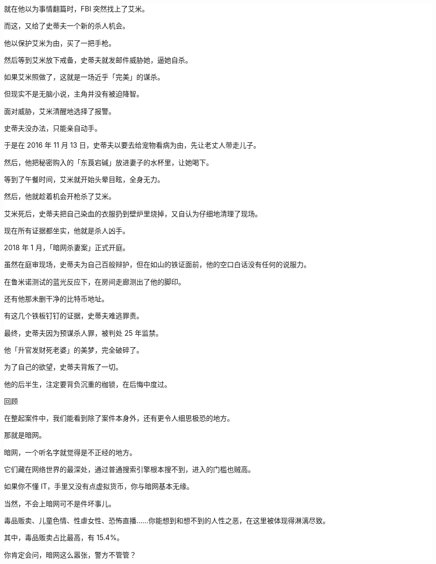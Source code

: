 就在他以为事情翻篇时，FBI 突然找上了艾米。

而这，又给了史蒂夫一个新的杀人机会。

他以保护艾米为由，买了一把手枪。

然后等到艾米放下戒备，史蒂夫就发邮件威胁她，逼她自杀。

如果艾米照做了，这就是一场近乎「完美」的谋杀。

但现实不是无脑小说，主角并没有被迫降智。

面对威胁，艾米清醒地选择了报警。

史蒂夫没办法，只能亲自动手。

于是在 2016 年 11 月 13 日，史蒂夫以要去给宠物看病为由，先让老丈人带走儿子。

然后，他把秘密购入的「东莨宕碱」放进妻子的水杯里，让她喝下。

等到了午餐时间，艾米就开始头晕目眩，全身无力。

然后，他就趁着机会开枪杀了艾米。

艾米死后，史蒂夫把自己染血的衣服扔到壁炉里烧掉，又自认为仔细地清理了现场。

现在所有证据都坐实，他就是杀人凶手。

2018 年 1 月，「暗网杀妻案」正式开庭。

虽然在庭审现场，史蒂夫为自己百般辩护，但在如山的铁证面前，他的空口白话没有任何的说服力。

在鲁米诺测试的蓝光反应下，在房间走廊测出了他的脚印。

还有他那未删干净的比特币地址。

有这几个铁板钉钉的证据，史蒂夫难逃罪责。

最终，史蒂夫因为预谋杀人罪，被判处 25 年监禁。

他「升官发财死老婆」的美梦，完全破碎了。

为了自己的欲望，史蒂夫背叛了一切。

他的后半生，注定要背负沉重的枷锁，在后悔中度过。

回顾

在整起案件中，我们能看到除了案件本身外，还有更令人细思极恐的地方。

那就是暗网。

暗网，一个听名字就觉得是不正经的地方。

它们藏在网络世界的最深处，通过普通搜索引擎根本搜不到，进入的门槛也贼高。

如果你不懂 IT，手里又没有点虚拟货币，你与暗网基本无缘。

当然，不会上暗网可不是件坏事儿。

毒品贩卖、儿童色情、性虐女性、恐怖直播……你能想到和想不到的人性之恶，在这里被体现得淋漓尽致。

其中，毒品贩卖占比最高，有 15.4%。

你肯定会问，暗网这么嚣张，警方不管管？
